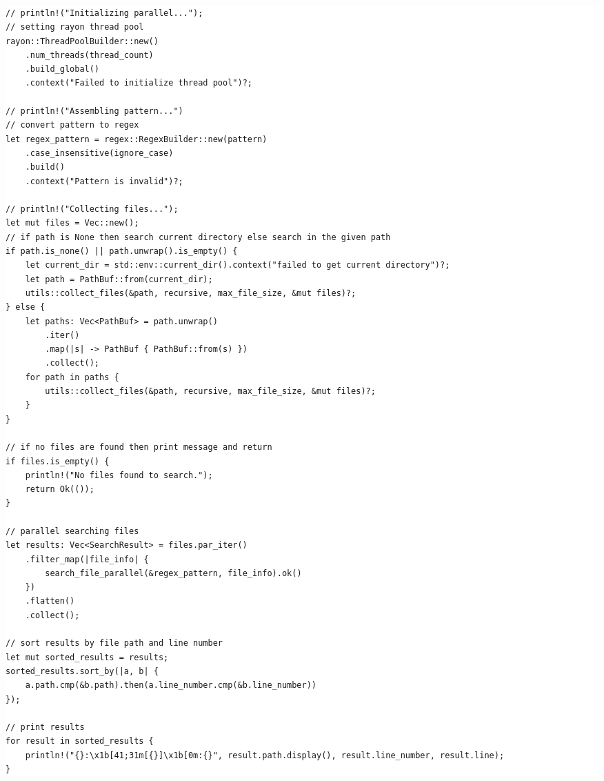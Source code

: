     // println!("Initializing parallel...");
    // setting rayon thread pool
    rayon::ThreadPoolBuilder::new()
        .num_threads(thread_count)
        .build_global()
        .context("Failed to initialize thread pool")?;

    // println!("Assembling pattern...")
    // convert pattern to regex
    let regex_pattern = regex::RegexBuilder::new(pattern)
        .case_insensitive(ignore_case)
        .build()
        .context("Pattern is invalid")?;

    // println!("Collecting files...");
    let mut files = Vec::new();
    // if path is None then search current directory else search in the given path
    if path.is_none() || path.unwrap().is_empty() {
        let current_dir = std::env::current_dir().context("failed to get current directory")?;
        let path = PathBuf::from(current_dir);
        utils::collect_files(&path, recursive, max_file_size, &mut files)?;
    } else {
        let paths: Vec<PathBuf> = path.unwrap()
            .iter()
            .map(|s| -> PathBuf { PathBuf::from(s) })
            .collect();
        for path in paths {
            utils::collect_files(&path, recursive, max_file_size, &mut files)?;
        }
    }

    // if no files are found then print message and return
    if files.is_empty() {
        println!("No files found to search.");
        return Ok(());
    }

    // parallel searching files
    let results: Vec<SearchResult> = files.par_iter()
        .filter_map(|file_info| {
            search_file_parallel(&regex_pattern, file_info).ok()
        })
        .flatten()
        .collect();

    // sort results by file path and line number
    let mut sorted_results = results;
    sorted_results.sort_by(|a, b| {
        a.path.cmp(&b.path).then(a.line_number.cmp(&b.line_number))
    });

    // print results
    for result in sorted_results {
        println!("{}:\x1b[41;31m[{}]\x1b[0m:{}", result.path.display(), result.line_number, result.line);
    }
